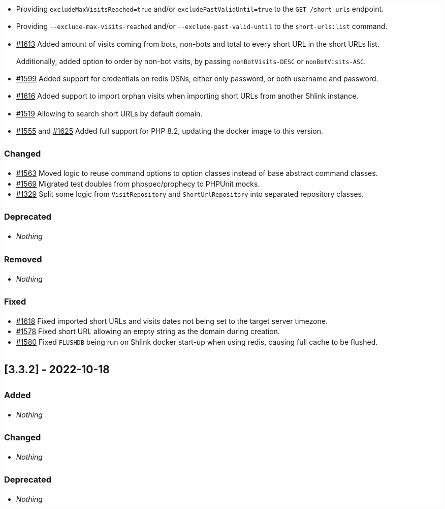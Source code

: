   * Providing `excludeMaxVisitsReached=true` and/or `excludePastValidUntil=true` to the `GET /short-urls` endpoint.
  * Providing `--exclude-max-visits-reached` and/or `--exclude-past-valid-until` to the `short-urls:list` command.

* [#1613](https://github.com/shlinkio/shlink/issues/1613) Added amount of visits coming from bots, non-bots and total to every short URL in the short URLs list.

  Additionally, added option to order by non-bot visits, by passing `nonBotVisits-DESC` or `nonBotVisits-ASC`.

* [#1599](https://github.com/shlinkio/shlink/issues/1599) Added support for credentials on redis DSNs, either only password, or both username and password.
* [#1616](https://github.com/shlinkio/shlink/issues/1616) Added support to import orphan visits when importing short URLs from another Shlink instance.
* [#1519](https://github.com/shlinkio/shlink/issues/1519) Allowing to search short URLs by default domain.
* [#1555](https://github.com/shlinkio/shlink/issues/1555) and [#1625](https://github.com/shlinkio/shlink/issues/1625) Added full support for PHP 8.2, updating the docker image to this version.

### Changed
* [#1563](https://github.com/shlinkio/shlink/issues/1563) Moved logic to reuse command options to option classes instead of base abstract command classes.
* [#1569](https://github.com/shlinkio/shlink/issues/1569) Migrated test doubles from phpspec/prophecy to PHPUnit mocks.
* [#1329](https://github.com/shlinkio/shlink/issues/1329) Split some logic from `VisitRepository` and `ShortUrlRepository` into separated repository classes.

### Deprecated
* *Nothing*

### Removed
* *Nothing*

### Fixed
* [#1618](https://github.com/shlinkio/shlink/issues/1618) Fixed imported short URLs and visits dates not being set to the target server timezone.
* [#1578](https://github.com/shlinkio/shlink/issues/1578) Fixed short URL allowing an empty string as the domain during creation.
* [#1580](https://github.com/shlinkio/shlink/issues/1580) Fixed `FLUSHDB` being run on Shlink docker start-up when using redis, causing full cache to be flushed.


## [3.3.2] - 2022-10-18
### Added
* *Nothing*

### Changed
* *Nothing*

### Deprecated
* *Nothing*
